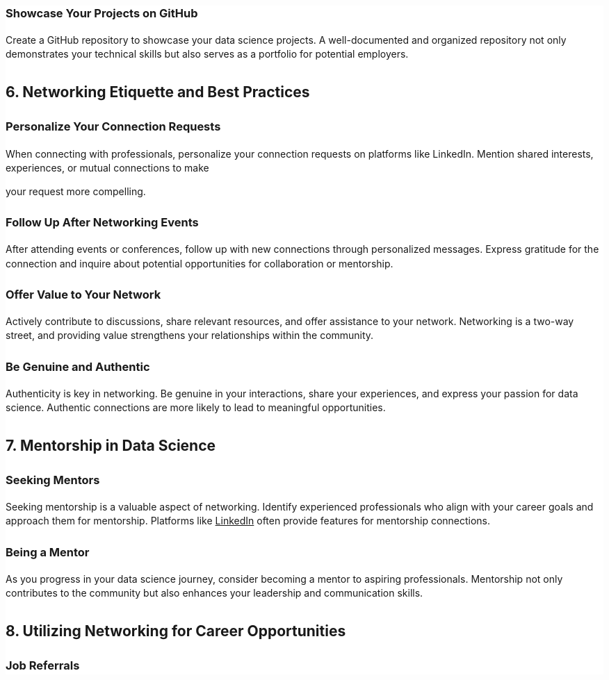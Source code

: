 ### Showcase Your Projects on GitHub

Create a GitHub repository to showcase your data science projects. A well-documented and organized repository not only demonstrates your technical skills but also serves as a portfolio for potential employers.

## 6. Networking Etiquette and Best Practices

### Personalize Your Connection Requests

When connecting with professionals, personalize your connection requests on platforms like LinkedIn. Mention shared interests, experiences, or mutual connections to make

 your request more compelling.

### Follow Up After Networking Events

After attending events or conferences, follow up with new connections through personalized messages. Express gratitude for the connection and inquire about potential opportunities for collaboration or mentorship.

### Offer Value to Your Network

Actively contribute to discussions, share relevant resources, and offer assistance to your network. Networking is a two-way street, and providing value strengthens your relationships within the community.

### Be Genuine and Authentic

Authenticity is key in networking. Be genuine in your interactions, share your experiences, and express your passion for data science. Authentic connections are more likely to lead to meaningful opportunities.

## 7. Mentorship in Data Science

### Seeking Mentors

Seeking mentorship is a valuable aspect of networking. Identify experienced professionals who align with your career goals and approach them for mentorship. Platforms like [LinkedIn](https://www.linkedin.com/) often provide features for mentorship connections.

### Being a Mentor

As you progress in your data science journey, consider becoming a mentor to aspiring professionals. Mentorship not only contributes to the community but also enhances your leadership and communication skills.

## 8. Utilizing Networking for Career Opportunities

### Job Referrals
